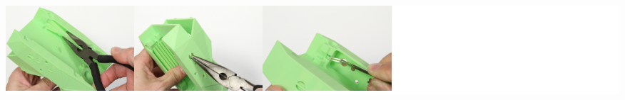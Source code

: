 <img src="images/JB3-Assy_01-1.JPG" witdh="120" height="120"><img src="images/JB3-Assy_01-2.JPG" witdh="120" height="120"><img src="images/JB3-Assy_01-3.JPG" witdh="120" height="120">